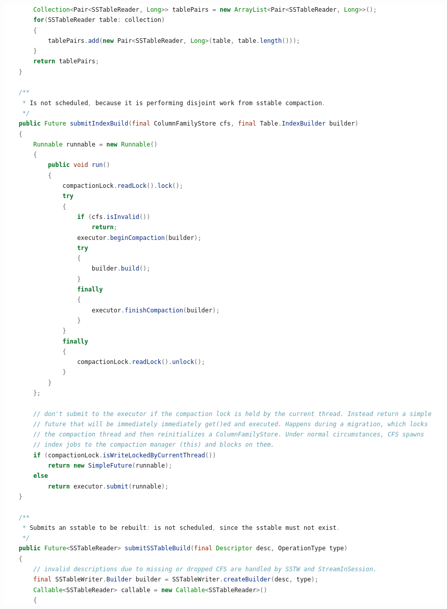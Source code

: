 ```java
        Collection<Pair<SSTableReader, Long>> tablePairs = new ArrayList<Pair<SSTableReader, Long>>();
        for(SSTableReader table: collection)
        {
            tablePairs.add(new Pair<SSTableReader, Long>(table, table.length()));
        }
        return tablePairs;
    }
    
    /**
     * Is not scheduled, because it is performing disjoint work from sstable compaction.
     */
    public Future submitIndexBuild(final ColumnFamilyStore cfs, final Table.IndexBuilder builder)
    {
        Runnable runnable = new Runnable()
        {
            public void run()
            {
                compactionLock.readLock().lock();
                try
                {
                    if (cfs.isInvalid())
                        return;
                    executor.beginCompaction(builder);
                    try
                    {
                        builder.build();
                    }
                    finally
                    {
                        executor.finishCompaction(builder);
                    }
                }
                finally
                {
                    compactionLock.readLock().unlock();
                }
            }
        };
        
        // don't submit to the executor if the compaction lock is held by the current thread. Instead return a simple
        // future that will be immediately immediately get()ed and executed. Happens during a migration, which locks
        // the compaction thread and then reinitializes a ColumnFamilyStore. Under normal circumstances, CFS spawns
        // index jobs to the compaction manager (this) and blocks on them.
        if (compactionLock.isWriteLockedByCurrentThread())
            return new SimpleFuture(runnable);
        else
            return executor.submit(runnable);
    }

    /**
     * Submits an sstable to be rebuilt: is not scheduled, since the sstable must not exist.
     */
    public Future<SSTableReader> submitSSTableBuild(final Descriptor desc, OperationType type)
    {
        // invalid descriptions due to missing or dropped CFS are handled by SSTW and StreamInSession.
        final SSTableWriter.Builder builder = SSTableWriter.createBuilder(desc, type);
        Callable<SSTableReader> callable = new Callable<SSTableReader>()
        {
```